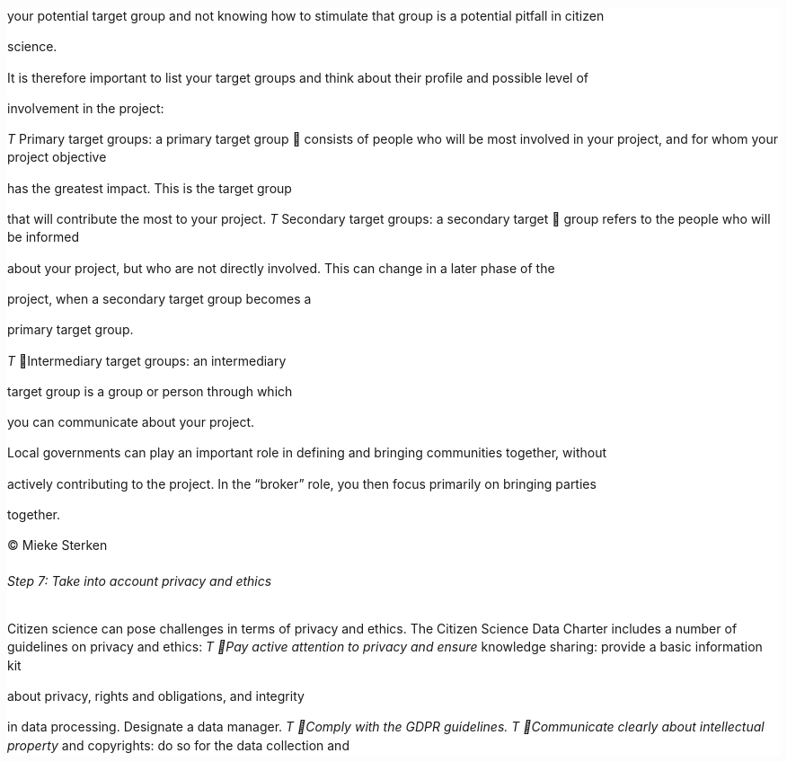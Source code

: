 your potential target group and not knowing how to
stimulate that group is a potential pitfall in citizen

science.

It is therefore important to list your target groups
and think about their profile and possible level of

involvement in the project:

_T_ Primary target groups: a primary target group

consists of people who will be most involved in
your project, and for whom your project objective

has the greatest impact. This is the target group

that will contribute the most to your project.
_T_ Secondary target groups: a secondary target

group refers to the people who will be informed

about your project, but who are not directly
involved. This can change in a later phase of the

project, when a secondary target group becomes a

primary target group.

_T_ Intermediary target groups: an intermediary

target group is a group or person through which

you can communicate about your project.

Local governments can play an important role in
defining and bringing communities together, without

actively contributing to the project. In the “broker”
role, you then focus primarily on bringing parties

together.


© Mieke Sterken

###### Step 7: Take into account privacy and ethics
Citizen science can pose challenges in terms of
privacy and ethics. The Citizen Science Data Charter
includes a number of guidelines on privacy and ethics:
_T Pay active attention to privacy and ensure_
knowledge sharing: provide a basic information kit

about privacy, rights and obligations, and integrity

in data processing. Designate a data manager.
_T Comply with the GDPR guidelines._
_T Communicate clearly about intellectual property_
and copyrights: do so for the data collection and
